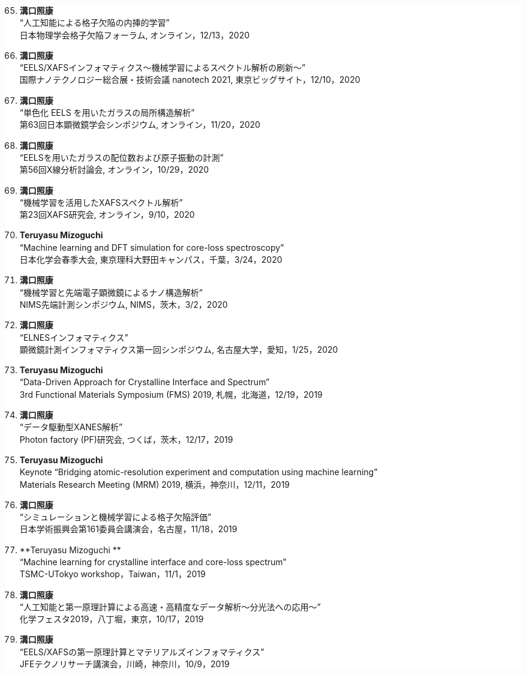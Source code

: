 65. **溝口照康**  
    “人工知能による格子欠陥の内挿的学習”  
    日本物理学会格子欠陥フォーラム, オンライン，12/13，2020

66. **溝口照康**  
    “EELS/XAFSインフォマティクス～機械学習によるスペクトル解析の刷新～”  
    国際ナノテクノロジー総合展・技術会議 nanotech 2021, 東京ビッグサイト，12/10，2020

67. **溝口照康**  
    “単色化 EELS を用いたガラスの局所構造解析”  
    第63回日本顕微鏡学会シンポジウム, オンライン，11/20，2020

68. **溝口照康**  
    “EELSを用いたガラスの配位数および原子振動の計測”  
    第56回X線分析討論会, オンライン，10/29，2020

69. **溝口照康**  
    “機械学習を活用したXAFSスペクトル解析”  
    第23回XAFS研究会, オンライン，9/10，2020

70. **Teruyasu Mizoguchi**  
    “Machine learning and DFT simulation for core-loss spectroscopy”  
    日本化学会春季大会, 東京理科大野田キャンパス，千葉，3/24，2020

71. **溝口照康**  
    “機械学習と先端電子顕微鏡によるナノ構造解析”  
    NIMS先端計測シンポジウム, NIMS，茨木，3/2，2020

72. **溝口照康**  
    “ELNESインフォマティクス”  
    顕微鏡計測インフォマティクス第一回シンポジウム, 名古屋大学，愛知，1/25，2020

73. **Teruyasu Mizoguchi**  
    “Data-Driven Approach for Crystalline Interface and Spectrum”  
    3rd Functional Materials Symposium (FMS) 2019, 札幌，北海道，12/19，2019

74. **溝口照康**  
    “データ駆動型XANES解析”  
    Photon factory (PF)研究会, つくば，茨木，12/17，2019

75. **Teruyasu Mizoguchi**  
    Keynote “Bridging atomic-resolution experiment and computation using machine learning”  
    Materials Research Meeting (MRM) 2019, 横浜，神奈川，12/11，2019

76. **溝口照康**  
    “シミュレーションと機械学習による格子欠陥評価”  
    日本学術振興会第161委員会講演会，名古屋，11/18，2019

77. **Teruyasu Mizoguchi **  
    “Machine learning for crystalline interface and core-loss spectrum”  
    TSMC-UTokyo workshop，Taiwan，11/1，2019

78. **溝口照康**  
    “人工知能と第一原理計算による高速・高精度なデータ解析～分光法への応用～”  
    化学フェスタ2019，八丁堀，東京，10/17，2019

79. **溝口照康**  
    “EELS/XAFSの第一原理計算とマテリアルズインフォマティクス”  
    JFEテクノリサーチ講演会，川崎，神奈川，10/9，2019
